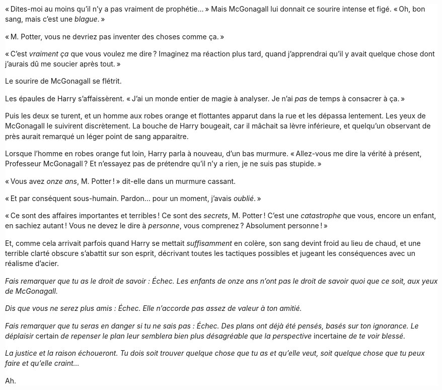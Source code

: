 « Dites-moi au moins qu’il n’y a pas vraiment de prophétie… » Mais
McGonagall lui donnait ce sourire intense et figé. « Oh, bon sang, mais
c’est une *blague*. »

« M. Potter, vous ne devriez pas inventer des choses comme ça. »

« C’est *vraiment* *ça* que vous voulez me dire ? Imaginez ma réaction
plus tard, quand j’apprendrai qu’il y avait quelque chose dont j’aurais
dû me soucier après tout. »

Le sourire de McGonagall se flétrit.

Les épaules de Harry s’affaissèrent. « J’ai un monde entier de magie à
analyser. Je n’ai *pas* de temps à consacrer à ça. »

Puis les deux se turent, et un homme aux robes orange et flottantes
apparut dans la rue et les dépassa lentement. Les yeux de McGonagall le
suivirent discrètement. La bouche de Harry bougeait, car il mâchait sa
lèvre inférieure, et quelqu’un observant de près aurait remarqué un
léger point de sang apparaitre.

Lorsque l’homme en robes orange fut loin, Harry parla à nouveau, d’un
bas murmure. « Allez-vous me dire la vérité à présent, Professeur
McGonagall ? Et n’essayez pas de prétendre qu’il n’y a rien, je ne suis
pas stupide. »

« Vous avez *onze ans*, M. Potter ! » dit-elle dans un murmure cassant.

« Et par conséquent sous-humain. Pardon… pour un moment, j’avais
*oublié*. »

« Ce sont des affaires importantes et terribles ! Ce sont des *secrets*,
M. Potter ! C’est une *catastrophe* que vous, encore un enfant, en
sachiez autant ! Vous ne devez le dire à *personne*, vous comprenez ?
Absolument personne ! »

Et, comme cela arrivait parfois quand Harry se mettait *suffisamment* en
colère, son sang devint froid au lieu de chaud, et une terrible clarté
obscure s’abattit sur son esprit, décrivant toutes les tactiques
possibles et jugeant les conséquences avec un réalisme d’acier.

*Fais remarquer que tu as le droit de savoir : Échec. Les enfants de onze ans n’ont pas le droit de savoir quoi que ce soit, aux yeux de McGonagall.*

*Dis que vous ne serez plus amis : Échec. Elle n’accorde pas assez de
valeur à ton amitié.*

*Fais remarquer que tu seras en danger si tu ne sais pas : Échec. Des
plans ont déjà été pensés, basés sur ton ignorance. Le déplaisir*
certain *de repenser le plan leur semblera bien plus désagréable que la
perspective* incertaine *de te voir blessé.*

*La justice et la raison échoueront. Tu dois soit trouver quelque chose
que tu as et qu’elle veut, soit quelque chose que tu peux faire et
qu’elle craint…*

Ah.
